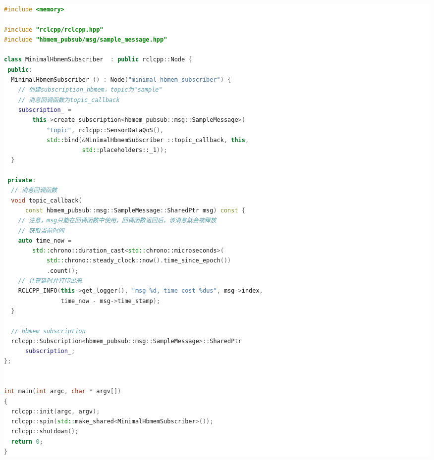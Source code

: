 </TabItem>
<TabItem value="humble" label="Humble">

```c++
#include <memory>

#include "rclcpp/rclcpp.hpp"
#include "hbmem_pubsub/msg/sample_message.hpp"

class MinimalHbmemSubscriber  : public rclcpp::Node {
 public:
  MinimalHbmemSubscriber () : Node("minimal_hbmem_subscriber") {
    // 创建subscription_hbmem，topic为"sample"
    // 消息回调函数为topic_callback
    subscription_ =
        this->create_subscription<hbmem_pubsub::msg::SampleMessage>(
            "topic", rclcpp::SensorDataQoS(),
            std::bind(&MinimalHbmemSubscriber ::topic_callback, this,
                      std::placeholders::_1));
  }

 private:
  // 消息回调函数
  void topic_callback(
      const hbmem_pubsub::msg::SampleMessage::SharedPtr msg) const {
    // 注意，msg只能在回调函数中使用，回调函数返回后，该消息就会被释放
    // 获取当前时间
    auto time_now =
        std::chrono::duration_cast<std::chrono::microseconds>(
            std::chrono::steady_clock::now().time_since_epoch())
            .count();
    // 计算延时并打印出来
    RCLCPP_INFO(this->get_logger(), "msg %d, time cost %dus", msg->index,
                time_now - msg->time_stamp);
  }
  
  // hbmem subscription
  rclcpp::Subscription<hbmem_pubsub::msg::SampleMessage>::SharedPtr
      subscription_;
};


int main(int argc, char * argv[])
{
  rclcpp::init(argc, argv);
  rclcpp::spin(std::make_shared<MinimalHbmemSubscriber>());
  rclcpp::shutdown();
  return 0;
}
```

</TabItem>
</Tabs>
